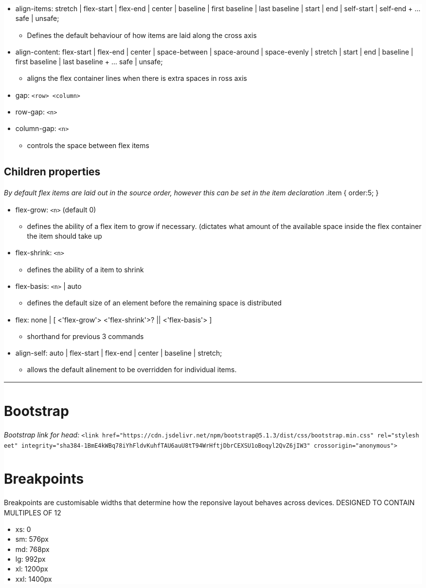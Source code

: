 - align-items: stretch | flex-start | flex-end | center | baseline | first baseline | last baseline | start | end | self-start | self-end + ... safe | unsafe;
	+ Defines the default behaviour of how items are laid along the cross axis

- align-content: flex-start | flex-end | center | space-between | space-around | space-evenly | stretch | start | end | baseline | first baseline | last baseline + ... safe | unsafe;
	+ aligns the flex container lines when there is extra spaces in ross axis

- gap: `<row> <column>`
- row-gap: `<n>`
- column-gap: `<n>`
	+ controls the space between flex items



## Children properties

*By default flex items are laid out in the source order, however this can be set in the item declaration*
.item {
	order:5;
}

- flex-grow: `<n>` (default 0)
	+ defines the ability of a flex item to grow if necessary. (dictates what amount of the available space inside the flex container the item should take up

- flex-shrink: `<n>`
	+ defines the ability of a item to shrink

- flex-basis: `<n>` | auto
	+ defines the default size of an element before the remaining space is distributed

- flex: none | [ <'flex-grow'> <'flex-shrink'>? || <'flex-basis'> ]
	+ shorthand for previous 3 commands

- align-self: auto | flex-start | flex-end | center | baseline | stretch;
	+ allows the default alinement to be overridden for individual items.


--- 

# Bootstrap

*Bootstrap link for head:*
`<link href="https://cdn.jsdelivr.net/npm/bootstrap@5.1.3/dist/css/bootstrap.min.css" rel="stylesheet" integrity="sha384-1BmE4kWBq78iYhFldvKuhfTAU6auU8tT94WrHftjDbrCEXSU1oBoqyl2QvZ6jIW3" crossorigin="anonymous">`

# Breakpoints
Breakpoints are customisable widths that determine how the reponsive layout behaves across devices. DESIGNED TO CONTAIN MULTIPLES OF 12 
- xs: 0
- sm: 576px
- md: 768px
- lg: 992px
- xl: 1200px
- xxl: 1400px
